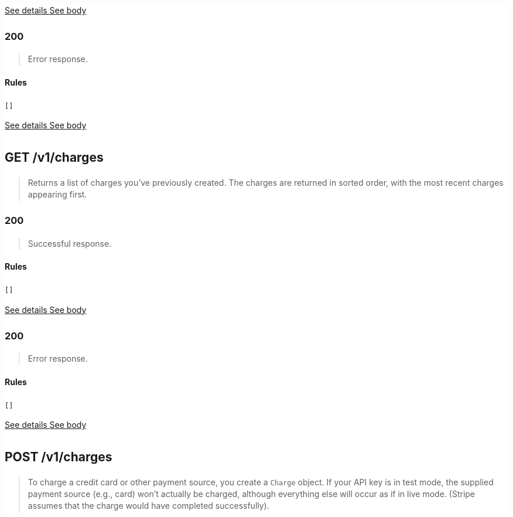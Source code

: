 [See details  ](./___::[get]/v1/bitcoin/transactions/___::[responses]/200/0--successful_response "See details  ")
[See body  ](./___::[get]/v1/bitcoin/transactions/___::[responses]/200/0--successful_response/body/index.hbs "See body  ")

### 200
> Error response.

#### Rules
```
[]
```

[See details  ](./___::[get]/v1/bitcoin/transactions/___::[responses]/200/1--error_response "See details  ")
[See body  ](./___::[get]/v1/bitcoin/transactions/___::[responses]/200/1--error_response/body/index.hbs "See body  ")



## GET /v1/charges
> <p>Returns a list of charges you’ve previously created. The charges are returned in sorted order, with the most recent charges appearing first.</p>

### 200
> Successful response.

#### Rules
```
[]
```

[See details  ](./___::[get]/v1/charges/___::[responses]/200/0--successful_response "See details  ")
[See body  ](./___::[get]/v1/charges/___::[responses]/200/0--successful_response/body/index.hbs "See body  ")

### 200
> Error response.

#### Rules
```
[]
```

[See details  ](./___::[get]/v1/charges/___::[responses]/200/1--error_response "See details  ")
[See body  ](./___::[get]/v1/charges/___::[responses]/200/1--error_response/body/index.hbs "See body  ")



## POST /v1/charges
> <p>To charge a credit card or other payment source, you create a <code>Charge</code> object. If your API key is in test mode, the supplied payment source (e.g., card) won’t actually be charged, although everything else will occur as if in live mode. (Stripe assumes that the charge would have completed successfully).</p>
